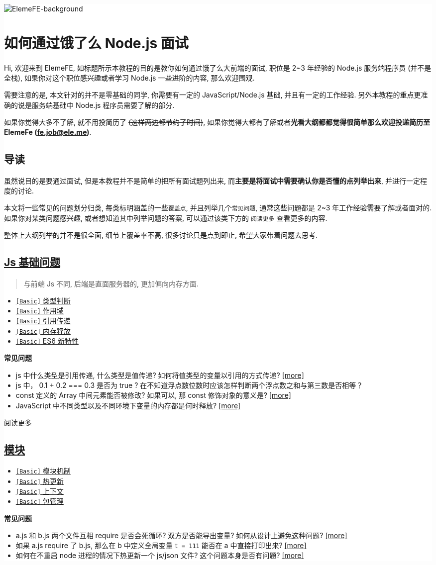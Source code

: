 ![ElemeFE-background](../../assets/ElemeFE-background.png)

# 如何通过饿了么 Node.js 面试

Hi, 欢迎来到 ElemeFE, 如标题所示本教程的目的是教你如何通过饿了么大前端的面试, 职位是 2~3 年经验的 Node.js 服务端程序员 (并不是全栈), 如果你对这个职位感兴趣或者学习 Node.js 一些进阶的内容, 那么欢迎围观.

需要注意的是, 本文针对的并不是零基础的同学, 你需要有一定的 JavaScript/Node.js 基础, 并且有一定的工作经验. 另外本教程的重点更准确的说是服务端基础中 Node.js 程序员需要了解的部分.

如果你觉得大多不了解, 就不用投简历了 <del>(这样两边都节约了时间)</del>, 如果你觉得大都有了解或者**光看大纲都都觉得很简单那么欢迎投递简历至 ElemeFe (fe.job@ele.me)**.

## 导读

虽然说目的是要通过面试, 但是本教程并不是简单的把所有面试题列出来, 而**主要是将面试中需要确认你是否懂的点列举出来**, 并进行一定程度的讨论.

本文将一些常见的问题划分归类, 每类标明涵盖的一些`覆盖点`, 并且列举几个`常见问题`, 通常这些问题都是 2~3 年工作经验需要了解或者面对的. 如果你对某类问题感兴趣, 或者想知道其中列举问题的答案, 可以通过该类下方的 `阅读更多` 查看更多的内容.

整体上大纲列举的并不是很全面, 细节上覆盖率不高, 很多讨论只是点到即止, 希望大家带着问题去思考.

## [Js 基础问题](common.md)

> 与前端 Js 不同, 后端是直面服务器的, 更加偏向内存方面.

- [`[Basic]` 类型判断](common.md#类型判断)
- [`[Basic]` 作用域](common.md#作用域)
- [`[Basic]` 引用传递](common.md#引用传递)
- [`[Basic]` 内存释放](common.md#内存释放)
- [`[Basic]` ES6 新特性](common.md#es6-新特性)

**常见问题**

- js 中什么类型是引用传递, 什么类型是值传递? 如何将值类型的变量以引用的方式传递? [[more]](common.md#q-value)
- js 中， 0.1 + 0.2 === 0.3 是否为 true ? 在不知道浮点数位数时应该怎样判断两个浮点数之和与第三数是否相等？
- const 定义的 Array 中间元素能否被修改? 如果可以, 那 const 修饰对象的意义是? [[more]](common.md#q-const)
- JavaScript 中不同类型以及不同环境下变量的内存都是何时释放? [[more]](common.md#q-mem)

[阅读更多](common.md)

## [模块](module.md)

- [`[Basic]` 模块机制](module.md#模块机制)
- [`[Basic]` 热更新](module.md#热更新)
- [`[Basic]` 上下文](module.md#上下文)
- [`[Basic]` 包管理](module.md#包管理)

**常见问题**

- a.js 和 b.js 两个文件互相 require 是否会死循环? 双方是否能导出变量? 如何从设计上避免这种问题? [[more]](module.md#q-loop)
- 如果 a.js require 了 b.js, 那么在 b 中定义全局变量 `t = 111` 能否在 a 中直接打印出来? [[more]](module.md#q-global)
- 如何在不重启 node 进程的情况下热更新一个 js/json 文件? 这个问题本身是否有问题? [[more]](module.md#q-hot)
